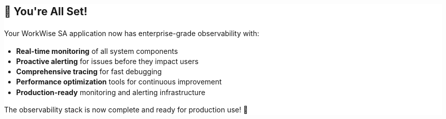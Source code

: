 ## 🎉 **You're All Set!**

Your WorkWise SA application now has enterprise-grade observability with:
- **Real-time monitoring** of all system components
- **Proactive alerting** for issues before they impact users
- **Comprehensive tracing** for fast debugging
- **Performance optimization** tools for continuous improvement
- **Production-ready** monitoring and alerting infrastructure

The observability stack is now complete and ready for production use! 🚀